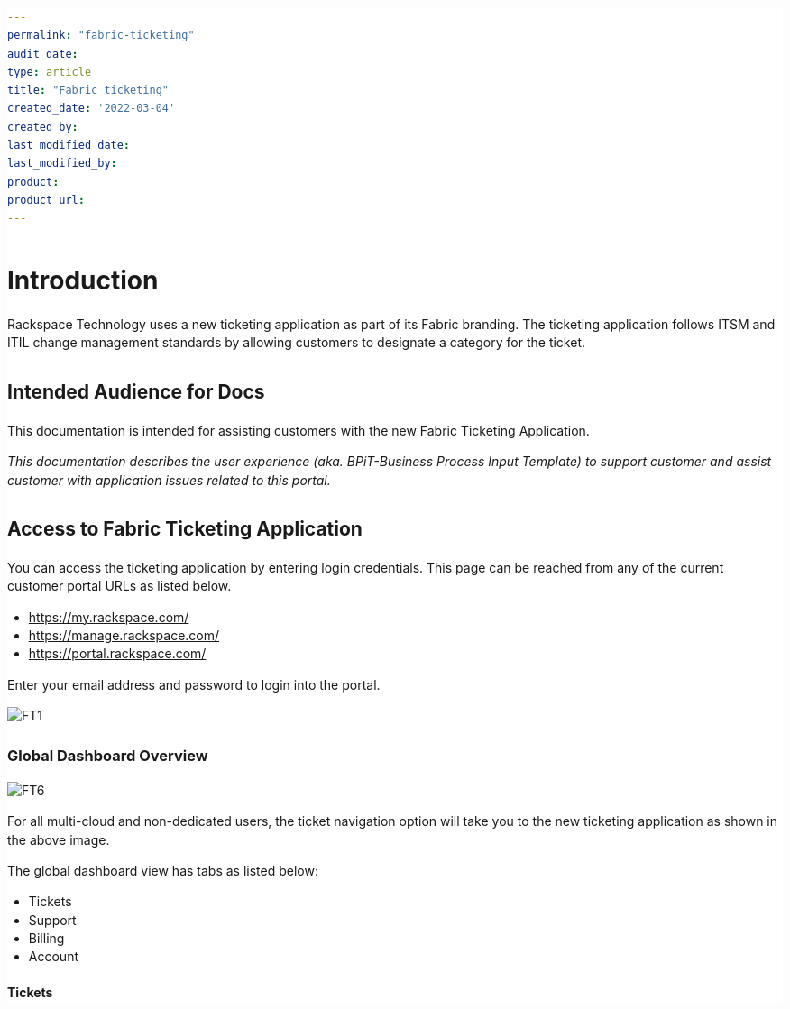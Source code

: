 ```yaml
---
permalink: "fabric-ticketing"
audit_date:
type: article
title: "Fabric ticketing"
created_date: '2022-03-04'
created_by:
last_modified_date:
last_modified_by:
product:
product_url:
---
```

# Introduction
Rackspace Technology uses a new ticketing application as part of its Fabric branding. The ticketing application follows ITSM and ITIL change management standards by allowing customers to designate a category for the ticket.

## Intended Audience for Docs
This documentation is intended for assisting customers with the new Fabric Ticketing Application. 

*This documentation describes the user experience (aka. BPiT-Business Process Input Template) to support customer and assist customer with application issues related to this portal.*

## Access to Fabric Ticketing Application
You can access the ticketing application by entering login credentials. This page can be reached from any of the current customer portal URLs as listed below.
* https://my.rackspace.com/ 
* https://manage.rackspace.com/ 
* https://portal.rackspace.com/ 

Enter your email address and password to login into the portal. 

<img width="540" alt="FT1" src="https://user-images.githubusercontent.com/98875667/156165005-98fc3bb1-c56b-47dd-b1e9-ec2c31403728.png">

### Global Dashboard Overview

<img width="945" alt="FT6" src="https://user-images.githubusercontent.com/98875667/156172786-71f7f0d1-5193-4fc4-a8f3-e4ef9b35a8b9.png">

For all multi-cloud and non-dedicated users, the ticket navigation option will take you to the new ticketing application as shown in the above image.

The global dashboard view has tabs as listed below:
* Tickets
* Support
* Billing
* Account

#### Tickets
